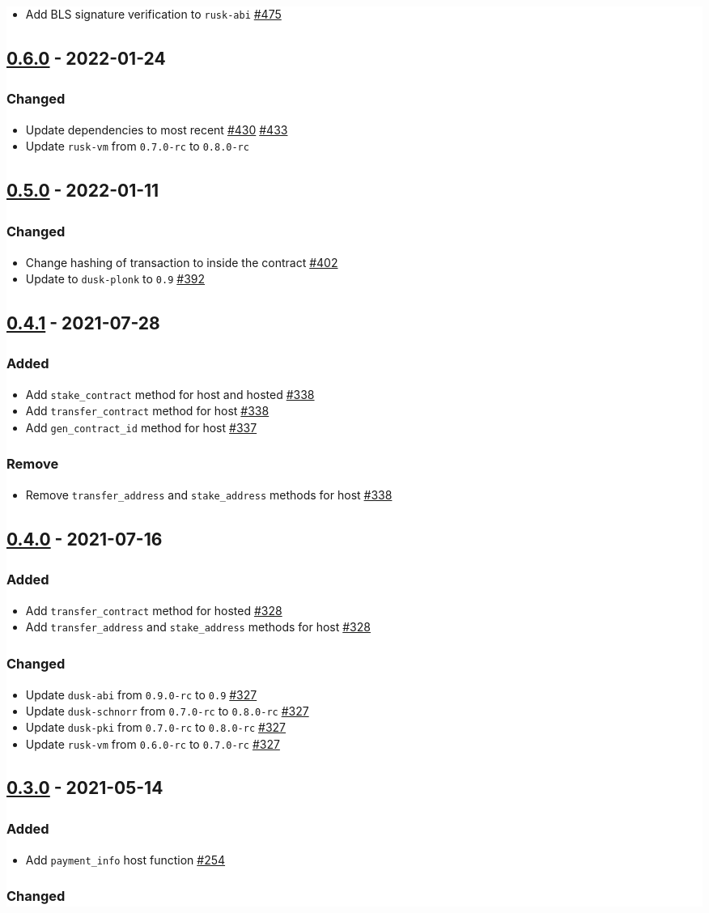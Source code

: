 - Add BLS signature verification to `rusk-abi` [#475]

## [0.6.0] - 2022-01-24

### Changed

- Update dependencies to most recent [#430] [#433]
- Update `rusk-vm` from `0.7.0-rc` to `0.8.0-rc`

## [0.5.0] - 2022-01-11

### Changed

- Change hashing of transaction to inside the contract [#402]
- Update to `dusk-plonk` to `0.9` [#392]

## [0.4.1] - 2021-07-28

### Added

- Add `stake_contract` method for host and hosted [#338]
- Add `transfer_contract` method for host [#338]
- Add `gen_contract_id` method for host [#337]

### Remove

- Remove `transfer_address` and `stake_address` methods for host [#338]

## [0.4.0] - 2021-07-16

### Added

- Add `transfer_contract` method for hosted [#328]
- Add `transfer_address` and `stake_address` methods for host [#328]

### Changed

- Update `dusk-abi` from `0.9.0-rc` to `0.9` [#327]
- Update `dusk-schnorr` from `0.7.0-rc` to `0.8.0-rc` [#327]
- Update `dusk-pki` from `0.7.0-rc` to `0.8.0-rc` [#327]
- Update `rusk-vm` from `0.6.0-rc` to `0.7.0-rc` [#327]

## [0.3.0] - 2021-05-14

### Added

- Add `payment_info` host function [#254]

### Changed


[#1371]: https://github.com/dusk-network/rusk/issues/1371
[#945]: https://github.com/dusk-network/rusk/issues/945
[#937]: https://github.com/dusk-network/rusk/issues/937
[#874]: https://github.com/dusk-network/rusk/issues/874
[#760]: https://github.com/dusk-network/rusk/issues/760
[#475]: https://github.com/dusk-network/rusk/issues/475
[#433]: https://github.com/dusk-network/rusk/issues/433
[#430]: https://github.com/dusk-network/rusk/issues/430
[#402]: https://github.com/dusk-network/rusk/issues/402
[#392]: https://github.com/dusk-network/rusk/issues/392
[#338]: https://github.com/dusk-network/rusk/issues/338
[#337]: https://github.com/dusk-network/rusk/issues/337
[#328]: https://github.com/dusk-network/rusk/issues/328
[#327]: https://github.com/dusk-network/rusk/issues/327
[#227]: https://github.com/dusk-network/rusk/issues/227
[#254]: https://github.com/dusk-network/rusk/issues/254
[Unreleased]: https://github.com/dusk-network/dusk-abi/compare/rusk-abi-0.11.0...HEAD
[0.11.0]: https://github.com/dusk-network/dusk-abi/compare/rusk-abi-0.10.0-piecrust.0.6...rusk-abi-0.11.0
[0.10.0-piecrust.0.6]: https://github.com/dusk-network/dusk-abi/compare/rusk-abi-0.9.0-piecrust.0.6...rusk-abi-0.10.0-piecrust.0.6
[0.9.0-piecrust.0.6]: https://github.com/dusk-network/dusk-abi/compare/rusk-abi-0.8.0-piecrust.0.5...rusk-abi-0.9.0-piecrust.0.6
[0.8.0-piecrust.0.5]: https://github.com/dusk-network/dusk-abi/compare/rusk-abi-0.8.0-alpha...rusk-abi-0.8.0-piecrust.0.5
[0.8.0-alpha]: https://github.com/dusk-network/dusk-abi/compare/rusk-abi-0.7.0...rusk-abi-0.8.0-alpha
[0.7.0]: https://github.com/dusk-network/dusk-abi/compare/rusk-abi-0.6.3...rusk-abi-0.7.0
[0.6.3]: https://github.com/dusk-network/dusk-abi/compare/rusk-abi-0.6.2...rusk-abi-0.6.3
[0.6.2]: https://github.com/dusk-network/dusk-abi/compare/rusk-abi-0.6.0...rusk-abi-0.6.2
[0.6.0]: https://github.com/dusk-network/dusk-abi/compare/rusk-abi-0.5.0...rusk-abi-0.6.0
[0.5.0]: https://github.com/dusk-network/dusk-abi/compare/rusk-abi-0.4.1...rusk-abi-0.5.0
[0.4.1]: https://github.com/dusk-network/dusk-abi/compare/rusk-abi-0.4.0...rusk-abi-0.4.1
[0.4.0]: https://github.com/dusk-network/dusk-abi/releases/tag/rusk-abi-0.4.0
[0.3.0]: https://github.com/dusk-network/dusk-abi/releases/tag/rusk-abi-0.3.0
[0.2.0]: https://github.com/dusk-network/dusk-abi/releases/tag/rusk-abi-0.2.0
[0.1.0]: https://github.com/dusk-network/dusk-abi/releases/tag/rusk-abi-0.1.0